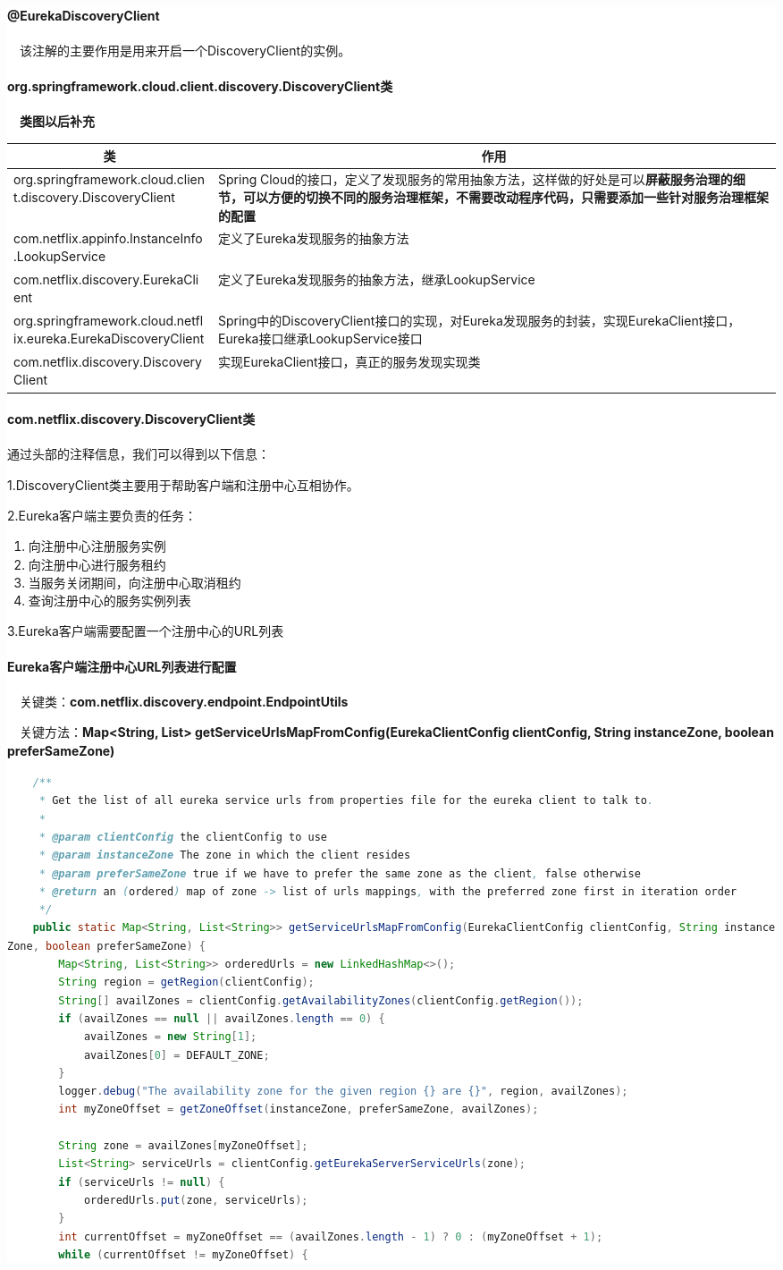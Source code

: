 #### @EurekaDiscoveryClient
&emsp;该注解的主要作用是用来开启一个DiscoveryClient的实例。

#### org.springframework.cloud.client.discovery.DiscoveryClient类

&emsp;**类图以后补充**

类 | 作用
--- | ---
org.springframework.cloud.client.discovery.DiscoveryClient | Spring Cloud的接口，定义了发现服务的常用抽象方法，这样做的好处是可以**屏蔽服务治理的细节，可以方便的切换不同的服务治理框架，不需要改动程序代码，只需要添加一些针对服务治理框架的配置**
com.netflix.appinfo.InstanceInfo.LookupService | 定义了Eureka发现服务的抽象方法
com.netflix.discovery.EurekaClient | 定义了Eureka发现服务的抽象方法，继承LookupService
org.springframework.cloud.netflix.eureka.EurekaDiscoveryClient | Spring中的DiscoveryClient接口的实现，对Eureka发现服务的封装，实现EurekaClient接口，Eureka接口继承LookupService接口
com.netflix.discovery.DiscoveryClient | 实现EurekaClient接口，真正的服务发现实现类

#### com.netflix.discovery.DiscoveryClient类
通过头部的注释信息，我们可以得到以下信息：

1.DiscoveryClient类主要用于帮助客户端和注册中心互相协作。

2.Eureka客户端主要负责的任务：
1. 向注册中心注册服务实例
2. 向注册中心进行服务租约
3. 当服务关闭期间，向注册中心取消租约
4. 查询注册中心的服务实例列表

3.Eureka客户端需要配置一个注册中心的URL列表

#### Eureka客户端注册中心URL列表进行配置
&emsp;关键类：**com.netflix.discovery.endpoint.EndpointUtils**

&emsp;关键方法：**Map<String, List<String>> getServiceUrlsMapFromConfig(EurekaClientConfig clientConfig, String instanceZone, boolean preferSameZone)**

```java
    /**
     * Get the list of all eureka service urls from properties file for the eureka client to talk to.
     *
     * @param clientConfig the clientConfig to use
     * @param instanceZone The zone in which the client resides
     * @param preferSameZone true if we have to prefer the same zone as the client, false otherwise
     * @return an (ordered) map of zone -> list of urls mappings, with the preferred zone first in iteration order
     */
    public static Map<String, List<String>> getServiceUrlsMapFromConfig(EurekaClientConfig clientConfig, String instanceZone, boolean preferSameZone) {
        Map<String, List<String>> orderedUrls = new LinkedHashMap<>();
        String region = getRegion(clientConfig);
        String[] availZones = clientConfig.getAvailabilityZones(clientConfig.getRegion());
        if (availZones == null || availZones.length == 0) {
            availZones = new String[1];
            availZones[0] = DEFAULT_ZONE;
        }
        logger.debug("The availability zone for the given region {} are {}", region, availZones);
        int myZoneOffset = getZoneOffset(instanceZone, preferSameZone, availZones);

        String zone = availZones[myZoneOffset];
        List<String> serviceUrls = clientConfig.getEurekaServerServiceUrls(zone);
        if (serviceUrls != null) {
            orderedUrls.put(zone, serviceUrls);
        }
        int currentOffset = myZoneOffset == (availZones.length - 1) ? 0 : (myZoneOffset + 1);
        while (currentOffset != myZoneOffset) {
```